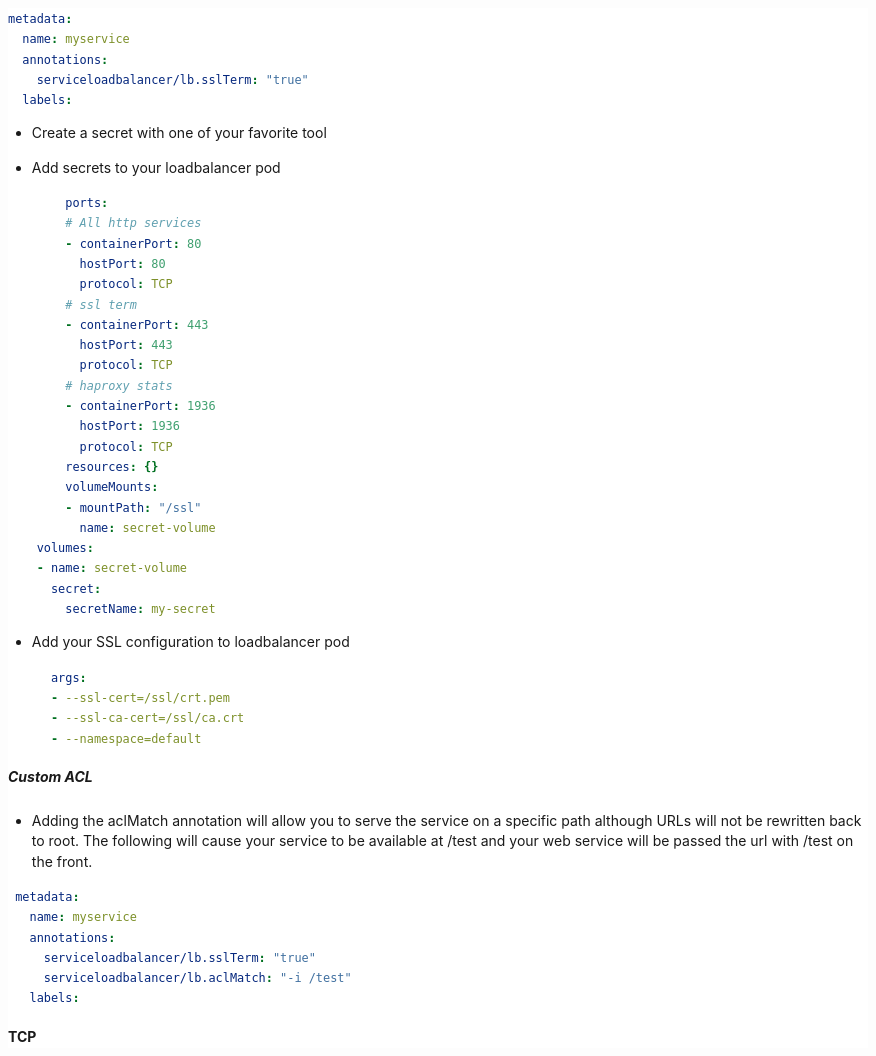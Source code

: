 ```yaml
metadata:
  name: myservice
  annotations:
    serviceloadbalancer/lb.sslTerm: "true"
  labels:
```

- Create a secret with one of your favorite tool

- Add secrets to your loadbalancer pod

```yaml
        ports:
        # All http services
        - containerPort: 80
          hostPort: 80
          protocol: TCP
        # ssl term
        - containerPort: 443
          hostPort: 443
          protocol: TCP
        # haproxy stats
        - containerPort: 1936
          hostPort: 1936
          protocol: TCP
        resources: {}
        volumeMounts:
        - mountPath: "/ssl"
          name: secret-volume
    volumes:
    - name: secret-volume
      secret:
        secretName: my-secret

```

- Add your SSL configuration to loadbalancer pod

```yaml
      args:
      - --ssl-cert=/ssl/crt.pem
      - --ssl-ca-cert=/ssl/ca.crt
      - --namespace=default
```

##### Custom ACL
 - Adding the aclMatch annotation will allow you to serve the service on a specific path although URLs will not be rewritten back to root. The following will cause your service to be available at /test and your web service will be passed the url with /test on the front.

```yaml
 metadata:
   name: myservice
   annotations:
     serviceloadbalancer/lb.sslTerm: "true"
     serviceloadbalancer/lb.aclMatch: "-i /test"
   labels:
```
#### TCP

